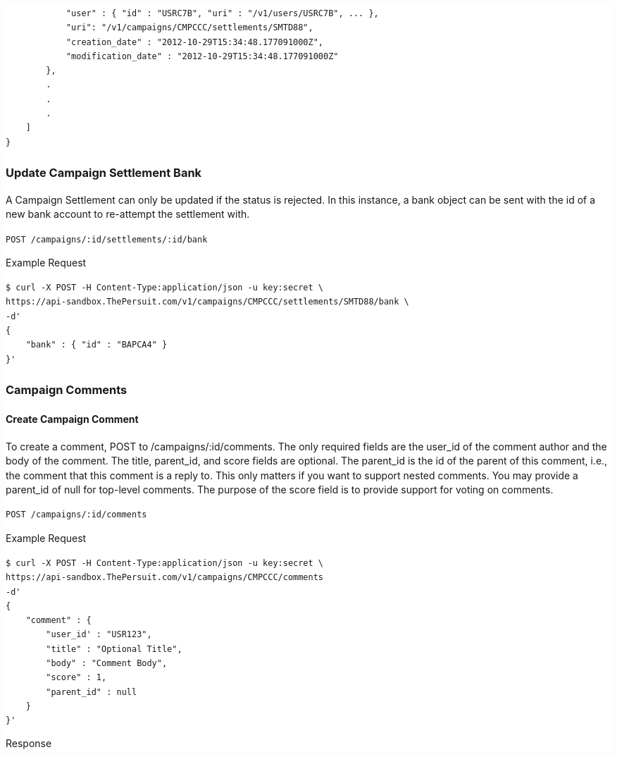                 "user" : { "id" : "USRC7B", "uri" : "/v1/users/USRC7B", ... },
                "uri": "/v1/campaigns/CMPCCC/settlements/SMTD88",
                "creation_date" : "2012-10-29T15:34:48.177091000Z",
                "modification_date" : "2012-10-29T15:34:48.177091000Z"
            },
            .
            .
            .
        ]
    }

### Update Campaign Settlement Bank

A Campaign Settlement can only be updated if the status is rejected. In this instance, a bank object can be sent with the id of a new bank account to re-attempt the settlement with.

    POST /campaigns/:id/settlements/:id/bank

Example Request

    $ curl -X POST -H Content-Type:application/json -u key:secret \
    https://api-sandbox.ThePersuit.com/v1/campaigns/CMPCCC/settlements/SMTD88/bank \
    -d'
    {
        "bank" : { "id" : "BAPCA4" }
    }'

### Campaign Comments

#### Create Campaign Comment

To create a comment, POST to /campaigns/:id/comments. The only required fields are the user_id of the comment author and the body of the comment. The title, parent_id, and score fields are optional. The parent_id is the id of the parent of this comment, i.e., the comment that this comment is a reply to. This only matters if you want to support nested comments. You may provide a parent_id of null for top-level comments. The purpose of the score field is to provide support for voting on comments.

    POST /campaigns/:id/comments

Example Request

    $ curl -X POST -H Content-Type:application/json -u key:secret \
    https://api-sandbox.ThePersuit.com/v1/campaigns/CMPCCC/comments
    -d'
    {
        "comment" : {
            "user_id' : "USR123",
            "title" : "Optional Title",
            "body" : "Comment Body",
            "score" : 1,
            "parent_id" : null
        }
    }'

Response
